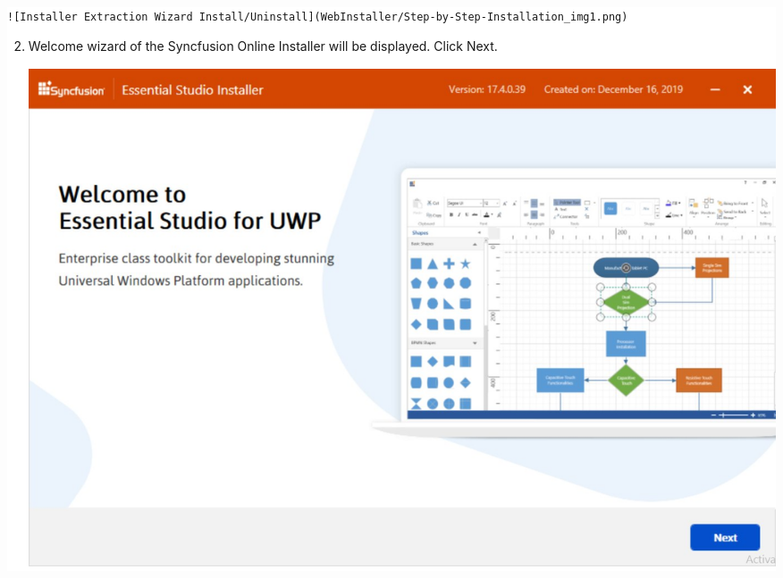     ![Installer Extraction Wizard Install/Uninstall](WebInstaller/Step-by-Step-Installation_img1.png)
	
2. Welcome wizard of the Syncfusion Online Installer will be displayed. Click Next.

   ![Welcome wizard for Install/Uninstall](WebInstaller/Step-by-Step-Installation_img2.png)
   